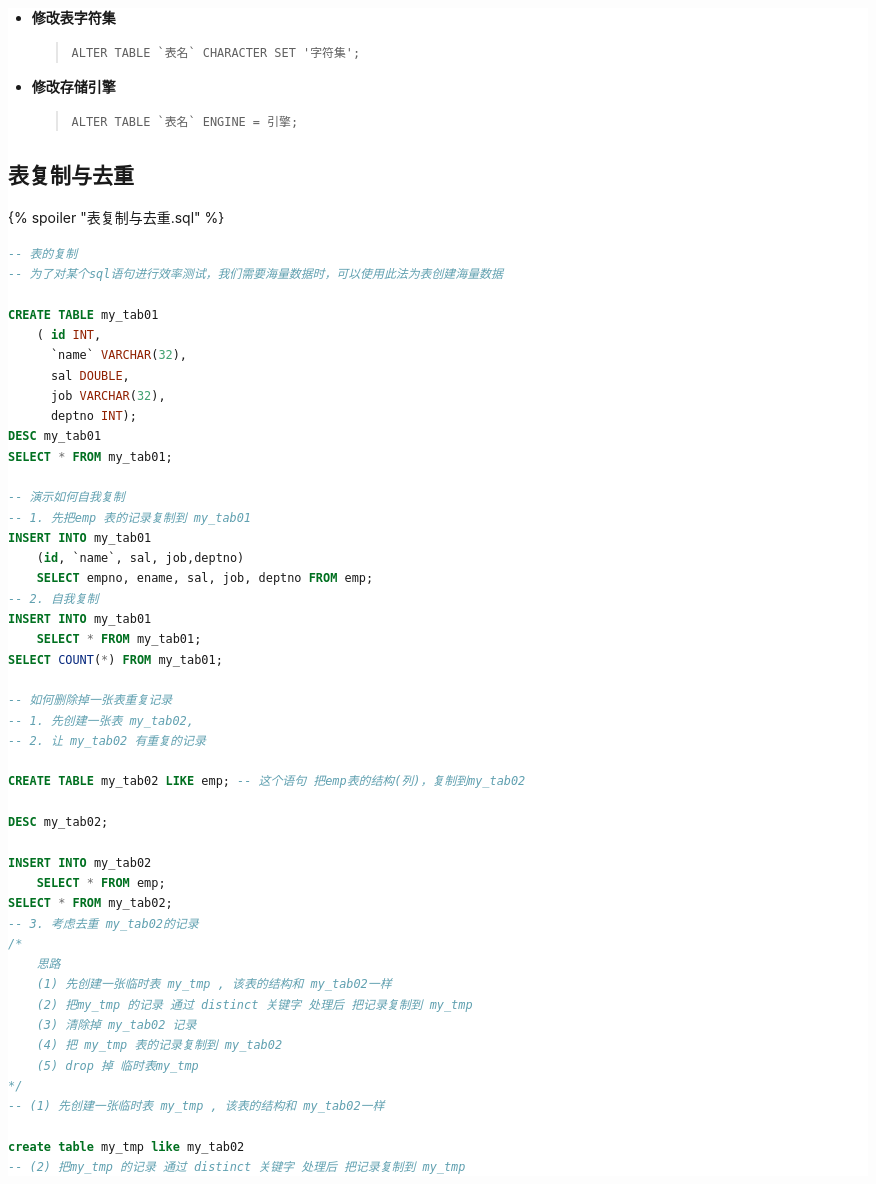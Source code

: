 * **修改表字符集**

  > ```
  > ALTER TABLE `表名` CHARACTER SET '字符集';
  > ```

* **修改存储引擎**

  
  
  > ```
  > ALTER TABLE `表名` ENGINE = 引擎;
  > ```
  
  

## 表复制与去重

{% spoiler "表复制与去重.sql" %}

```sql
-- 表的复制
-- 为了对某个sql语句进行效率测试，我们需要海量数据时，可以使用此法为表创建海量数据

CREATE TABLE my_tab01 
	( id INT,
	  `name` VARCHAR(32),
	  sal DOUBLE,
	  job VARCHAR(32),
	  deptno INT);
DESC my_tab01
SELECT * FROM my_tab01;

-- 演示如何自我复制
-- 1. 先把emp 表的记录复制到 my_tab01
INSERT INTO my_tab01 
	(id, `name`, sal, job,deptno)
	SELECT empno, ename, sal, job, deptno FROM emp;
-- 2. 自我复制
INSERT INTO my_tab01
	SELECT * FROM my_tab01;
SELECT COUNT(*) FROM my_tab01;

-- 如何删除掉一张表重复记录
-- 1. 先创建一张表 my_tab02, 
-- 2. 让 my_tab02 有重复的记录

CREATE TABLE my_tab02 LIKE emp; -- 这个语句 把emp表的结构(列)，复制到my_tab02

DESC my_tab02;

INSERT INTO my_tab02
	SELECT * FROM emp;
SELECT * FROM my_tab02;
-- 3. 考虑去重 my_tab02的记录
/*
	思路 
	(1) 先创建一张临时表 my_tmp , 该表的结构和 my_tab02一样
	(2) 把my_tmp 的记录 通过 distinct 关键字 处理后 把记录复制到 my_tmp
	(3) 清除掉 my_tab02 记录
	(4) 把 my_tmp 表的记录复制到 my_tab02
	(5) drop 掉 临时表my_tmp
*/
-- (1) 先创建一张临时表 my_tmp , 该表的结构和 my_tab02一样

create table my_tmp like my_tab02
-- (2) 把my_tmp 的记录 通过 distinct 关键字 处理后 把记录复制到 my_tmp
```